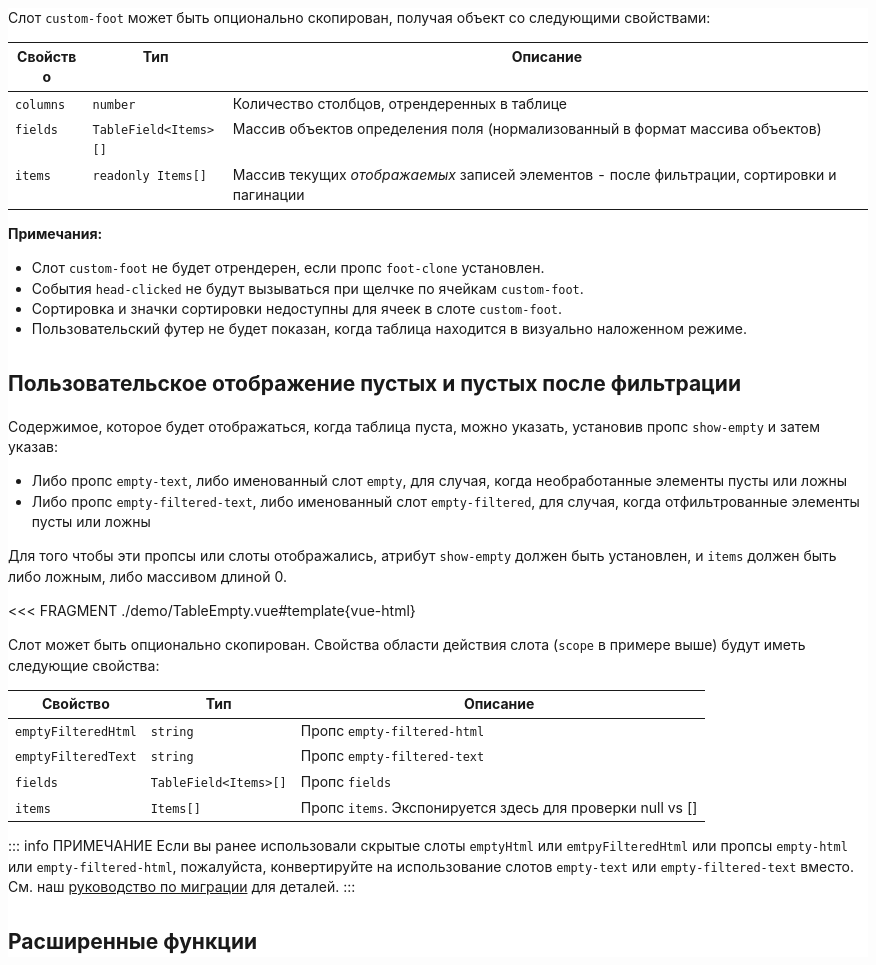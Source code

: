 Слот `custom-foot` может быть опционально скопирован, получая объект со следующими свойствами:

| Свойство  | Тип                   | Описание                                                                                   |
| --------- | --------------------- | ------------------------------------------------------------------------------------------ |
| `columns` | `number`              | Количество столбцов, отрендеренных в таблице                                               |
| `fields`  | `TableField<Items>[]` | Массив объектов определения поля (нормализованный в формат массива объектов)               |
| `items`   | `readonly Items[]`    | Массив текущих _отображаемых_ записей элементов - после фильтрации, сортировки и пагинации |

**Примечания:**

- Слот `custom-foot` не будет отрендерен, если пропс `foot-clone` установлен.
- События `head-clicked` не будут вызываться при щелчке по ячейкам `custom-foot`.
- Сортировка и значки сортировки недоступны для ячеек в слоте `custom-foot`.
- Пользовательский футер не будет показан, когда таблица находится в визуально наложенном режиме.

## Пользовательское отображение пустых и пустых после фильтрации

Содержимое, которое будет отображаться, когда таблица пуста, можно указать, установив пропс `show-empty` и затем указав:

- Либо пропс `empty-text`, либо именованный слот `empty`, для случая, когда необработанные элементы пусты или ложны
- Либо пропс `empty-filtered-text`, либо именованный слот `empty-filtered`, для случая, когда отфильтрованные элементы пусты или ложны

Для того чтобы эти пропсы или слоты отображались, атрибут `show-empty` должен быть установлен, и `items` должен быть
либо ложным, либо массивом длиной 0.

<<< FRAGMENT ./demo/TableEmpty.vue#template{vue-html}

Слот может быть опционально скопирован. Свойства области действия слота (`scope` в примере выше) будут иметь следующие свойства:

| Свойство            | Тип                   | Описание                                                   |
| ------------------- | --------------------- | ---------------------------------------------------------- |
| `emptyFilteredHtml` | `string`              | Пропс `empty-filtered-html`                                |
| `emptyFilteredText` | `string`              | Пропс `empty-filtered-text`                                |
| `fields`            | `TableField<Items>[]` | Пропс `fields`                                             |
| `items`             | `Items[]`             | Пропс `items`. Экспонируется здесь для проверки null vs [] |

::: info ПРИМЕЧАНИЕ
Если вы ранее использовали скрытые слоты `emptyHtml` или `emtpyFilteredHtml` или пропсы `empty-html` или
`empty-filtered-html`, пожалуйста, конвертируйте на использование слотов `empty-text` или `empty-filtered-text` вместо. См. наш [руководство по миграции](/docs/migration-guide#v-html) для деталей.
:::

## Расширенные функции
